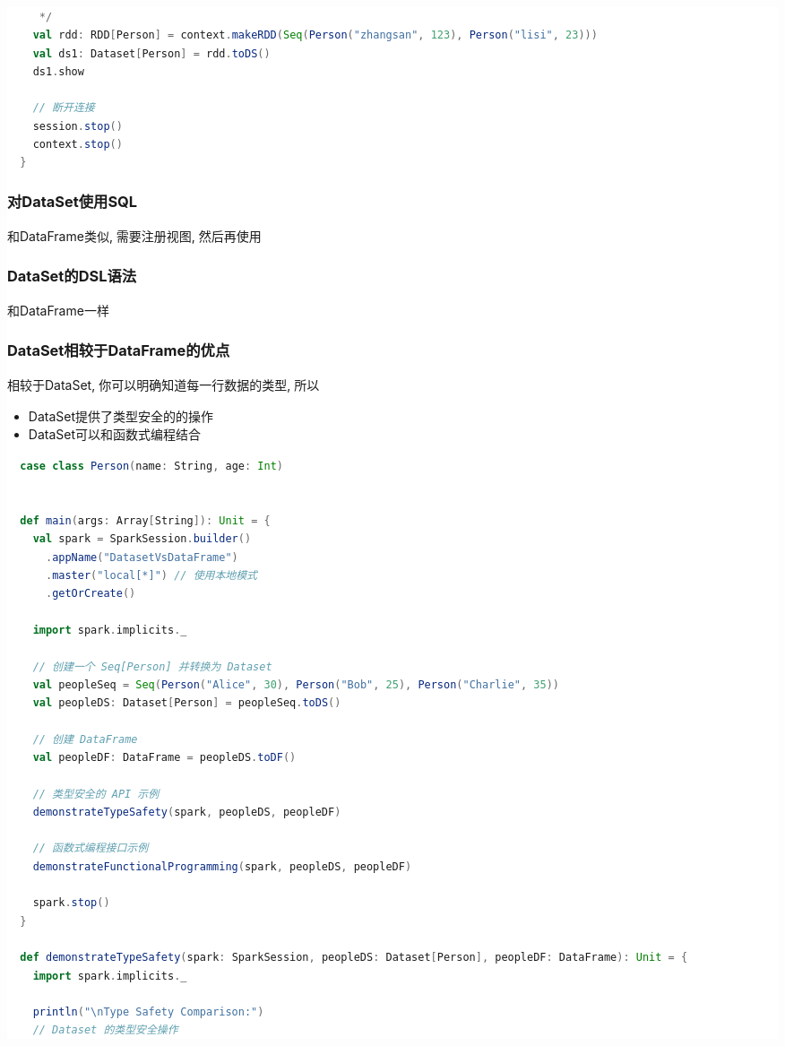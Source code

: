 ~~~scala
     */
    val rdd: RDD[Person] = context.makeRDD(Seq(Person("zhangsan", 123), Person("lisi", 23)))
    val ds1: Dataset[Person] = rdd.toDS()
    ds1.show

    // 断开连接
    session.stop()
    context.stop()
  }
~~~



### 对DataSet使用SQL

和DataFrame类似, 需要注册视图, 然后再使用





### DataSet的DSL语法

和DataFrame一样



### DataSet相较于DataFrame的优点

相较于DataSet, 你可以明确知道每一行数据的类型, 所以

- DataSet提供了类型安全的的操作
- DataSet可以和函数式编程结合

~~~scala
  case class Person(name: String, age: Int)


  def main(args: Array[String]): Unit = {
    val spark = SparkSession.builder()
      .appName("DatasetVsDataFrame")
      .master("local[*]") // 使用本地模式
      .getOrCreate()

    import spark.implicits._

    // 创建一个 Seq[Person] 并转换为 Dataset
    val peopleSeq = Seq(Person("Alice", 30), Person("Bob", 25), Person("Charlie", 35))
    val peopleDS: Dataset[Person] = peopleSeq.toDS()

    // 创建 DataFrame
    val peopleDF: DataFrame = peopleDS.toDF()

    // 类型安全的 API 示例
    demonstrateTypeSafety(spark, peopleDS, peopleDF)

    // 函数式编程接口示例
    demonstrateFunctionalProgramming(spark, peopleDS, peopleDF)

    spark.stop()
  }

  def demonstrateTypeSafety(spark: SparkSession, peopleDS: Dataset[Person], peopleDF: DataFrame): Unit = {
    import spark.implicits._

    println("\nType Safety Comparison:")
    // Dataset 的类型安全操作
~~~